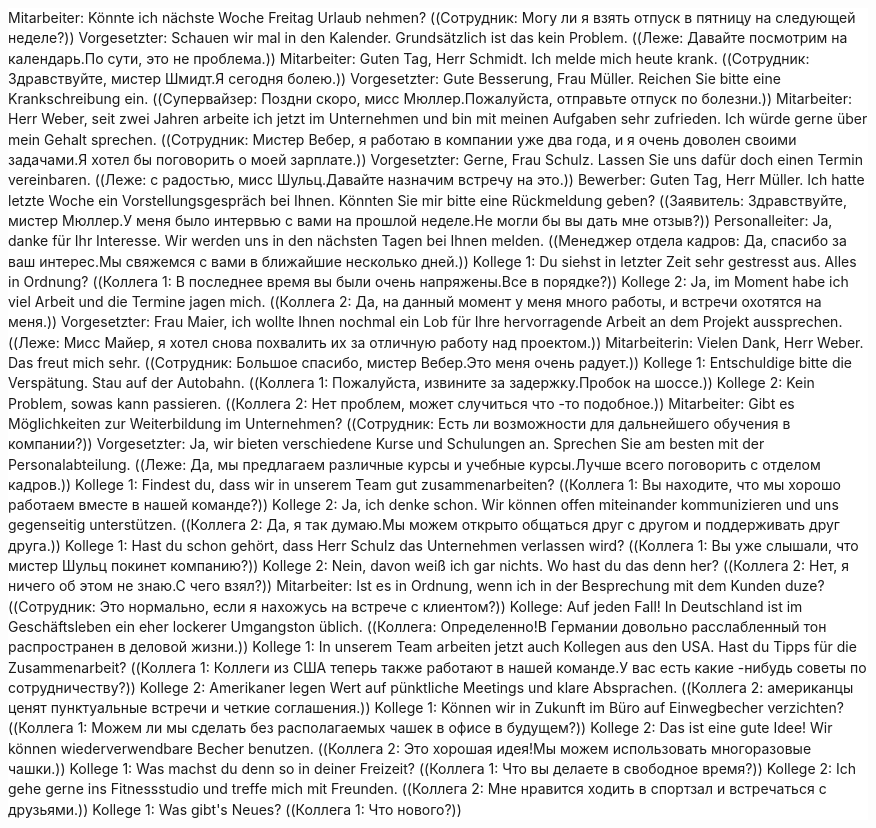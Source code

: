 Mitarbeiter: Könnte ich nächste Woche Freitag Urlaub nehmen? ((Сотрудник: Могу ли я взять отпуск в пятницу на следующей неделе?))
Vorgesetzter: Schauen wir mal in den Kalender. Grundsätzlich ist das kein Problem. ((Леже: Давайте посмотрим на календарь.По сути, это не проблема.))
Mitarbeiter: Guten Tag, Herr Schmidt. Ich melde mich heute krank. ((Сотрудник: Здравствуйте, мистер Шмидт.Я сегодня болею.))
Vorgesetzter: Gute Besserung, Frau Müller. Reichen Sie bitte eine Krankschreibung ein. ((Супервайзер: Поздни скоро, мисс Мюллер.Пожалуйста, отправьте отпуск по болезни.))
Mitarbeiter: Herr Weber, seit zwei Jahren arbeite ich jetzt im Unternehmen und bin mit meinen Aufgaben sehr zufrieden. Ich würde gerne über mein Gehalt sprechen. ((Сотрудник: Мистер Вебер, я работаю в компании уже два года, и я очень доволен своими задачами.Я хотел бы поговорить о моей зарплате.))
Vorgesetzter: Gerne, Frau Schulz. Lassen Sie uns dafür doch einen Termin vereinbaren. ((Леже: с радостью, мисс Шульц.Давайте назначим встречу на это.))
Bewerber: Guten Tag, Herr Müller. Ich hatte letzte Woche ein Vorstellungsgespräch bei Ihnen. Könnten Sie mir bitte eine Rückmeldung geben? ((Заявитель: Здравствуйте, мистер Мюллер.У меня было интервью с вами на прошлой неделе.Не могли бы вы дать мне отзыв?))
Personalleiter: Ja, danke für Ihr Interesse. Wir werden uns in den nächsten Tagen bei Ihnen melden. ((Менеджер отдела кадров: Да, спасибо за ваш интерес.Мы свяжемся с вами в ближайшие несколько дней.))
Kollege 1: Du siehst in letzter Zeit sehr gestresst aus. Alles in Ordnung? ((Коллега 1: В последнее время вы были очень напряжены.Все в порядке?))
Kollege 2: Ja, im Moment habe ich viel Arbeit und die Termine jagen mich. ((Коллега 2: Да, на данный момент у меня много работы, и встречи охотятся на меня.))
Vorgesetzter: Frau Maier, ich wollte Ihnen nochmal ein Lob für Ihre hervorragende Arbeit an dem Projekt aussprechen. ((Леже: Мисс Майер, я хотел снова похвалить их за отличную работу над проектом.))
Mitarbeiterin: Vielen Dank, Herr Weber. Das freut mich sehr. ((Сотрудник: Большое спасибо, мистер Вебер.Это меня очень радует.))
Kollege 1: Entschuldige bitte die Verspätung. Stau auf der Autobahn. ((Коллега 1: Пожалуйста, извините за задержку.Пробок на шоссе.))
Kollege 2: Kein Problem, sowas kann passieren. ((Коллега 2: Нет проблем, может случиться что -то подобное.))
Mitarbeiter: Gibt es Möglichkeiten zur Weiterbildung im Unternehmen? ((Сотрудник: Есть ли возможности для дальнейшего обучения в компании?))
Vorgesetzter: Ja, wir bieten verschiedene Kurse und Schulungen an. Sprechen Sie am besten mit der Personalabteilung. ((Леже: Да, мы предлагаем различные курсы и учебные курсы.Лучше всего поговорить с отделом кадров.))
Kollege 1: Findest du, dass wir in unserem Team gut zusammenarbeiten? ((Коллега 1: Вы находите, что мы хорошо работаем вместе в нашей команде?))
Kollege 2: Ja, ich denke schon. Wir können offen miteinander kommunizieren und uns gegenseitig unterstützen. ((Коллега 2: Да, я так думаю.Мы можем открыто общаться друг с другом и поддерживать друг друга.))
Kollege 1: Hast du schon gehört, dass Herr Schulz das Unternehmen verlassen wird? ((Коллега 1: Вы уже слышали, что мистер Шульц покинет компанию?))
Kollege 2: Nein, davon weiß ich gar nichts. Wo hast du das denn her? ((Коллега 2: Нет, я ничего об этом не знаю.С чего взял?))
Mitarbeiter: Ist es in Ordnung, wenn ich in der Besprechung mit dem Kunden duze? ((Сотрудник: Это нормально, если я нахожусь на встрече с клиентом?))
Kollege: Auf jeden Fall! In Deutschland ist im Geschäftsleben ein eher lockerer Umgangston üblich. ((Коллега: Определенно!В Германии довольно расслабленный тон распространен в деловой жизни.))
Kollege 1: In unserem Team arbeiten jetzt auch Kollegen aus den USA. Hast du Tipps für die Zusammenarbeit? ((Коллега 1: Коллеги из США теперь также работают в нашей команде.У вас есть какие -нибудь советы по сотрудничеству?))
Kollege 2: Amerikaner legen Wert auf pünktliche Meetings und klare Absprachen. ((Коллега 2: американцы ценят пунктуальные встречи и четкие соглашения.))
Kollege 1: Können wir in Zukunft im Büro auf Einwegbecher verzichten? ((Коллега 1: Можем ли мы сделать без располагаемых чашек в офисе в будущем?))
Kollege 2:  Das ist eine gute Idee! Wir können wiederverwendbare Becher benutzen. ((Коллега 2: Это хорошая идея!Мы можем использовать многоразовые чашки.))
Kollege 1: Was machst du denn so in deiner Freizeit? ((Коллега 1: Что вы делаете в свободное время?))
Kollege 2: Ich gehe gerne ins Fitnessstudio und treffe mich mit Freunden. ((Коллега 2: Мне нравится ходить в спортзал и встречаться с друзьями.))
Kollege 1: Was gibt's Neues? ((Коллега 1: Что нового?))